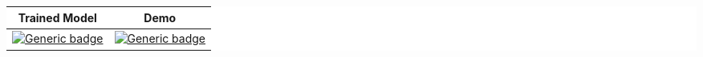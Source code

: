 | Trained Model                                                                                                                                                        | Demo                                                                                                                                                                                     |
| -------------------------------------------------------------------------------------------------------------------------------------------------------------------- | ---------------------------------------------------------------------------------------------------------------------------------------------------------------------------------------- |
| [![Generic badge](https://img.shields.io/badge/%F0%9F%A4%97%20Model-GauGAN%20Image%20Generation-black.svg)](https://huggingface.co/keras-io/GauGAN-Image-generation) | [![Generic badge](https://img.shields.io/badge/%F0%9F%A4%97%20Spaces-GauGAN%20Image%20Generation-black.svg)](https://huggingface.co/spaces/keras-io/GauGAN_Conditional_Image_Generation) |
